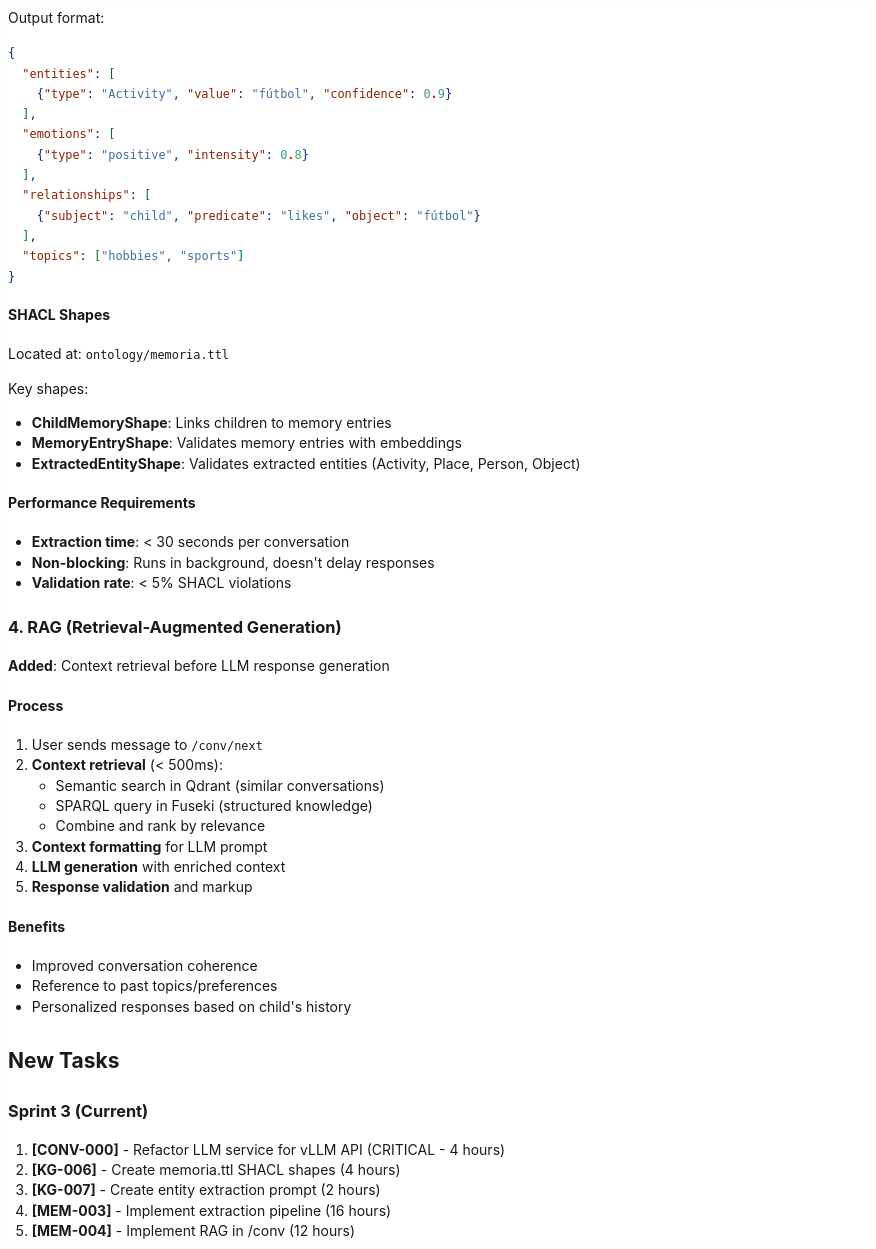 Output format:
```json
{
  "entities": [
    {"type": "Activity", "value": "fútbol", "confidence": 0.9}
  ],
  "emotions": [
    {"type": "positive", "intensity": 0.8}
  ],
  "relationships": [
    {"subject": "child", "predicate": "likes", "object": "fútbol"}
  ],
  "topics": ["hobbies", "sports"]
}
```

#### SHACL Shapes
Located at: `ontology/memoria.ttl`

Key shapes:
- **ChildMemoryShape**: Links children to memory entries
- **MemoryEntryShape**: Validates memory entries with embeddings
- **ExtractedEntityShape**: Validates extracted entities (Activity, Place, Person, Object)

#### Performance Requirements
- **Extraction time**: < 30 seconds per conversation
- **Non-blocking**: Runs in background, doesn't delay responses
- **Validation rate**: < 5% SHACL violations

### 4. RAG (Retrieval-Augmented Generation)

**Added**: Context retrieval before LLM response generation

#### Process
1. User sends message to `/conv/next`
2. **Context retrieval** (< 500ms):
   - Semantic search in Qdrant (similar conversations)
   - SPARQL query in Fuseki (structured knowledge)
   - Combine and rank by relevance
3. **Context formatting** for LLM prompt
4. **LLM generation** with enriched context
5. **Response validation** and markup

#### Benefits
- Improved conversation coherence
- Reference to past topics/preferences
- Personalized responses based on child's history

## New Tasks

### Sprint 3 (Current)
1. **[CONV-000]** - Refactor LLM service for vLLM API (CRITICAL - 4 hours)
2. **[KG-006]** - Create memoria.ttl SHACL shapes (4 hours)
3. **[KG-007]** - Create entity extraction prompt (2 hours)
4. **[MEM-003]** - Implement extraction pipeline (16 hours)
5. **[MEM-004]** - Implement RAG in /conv (12 hours)
